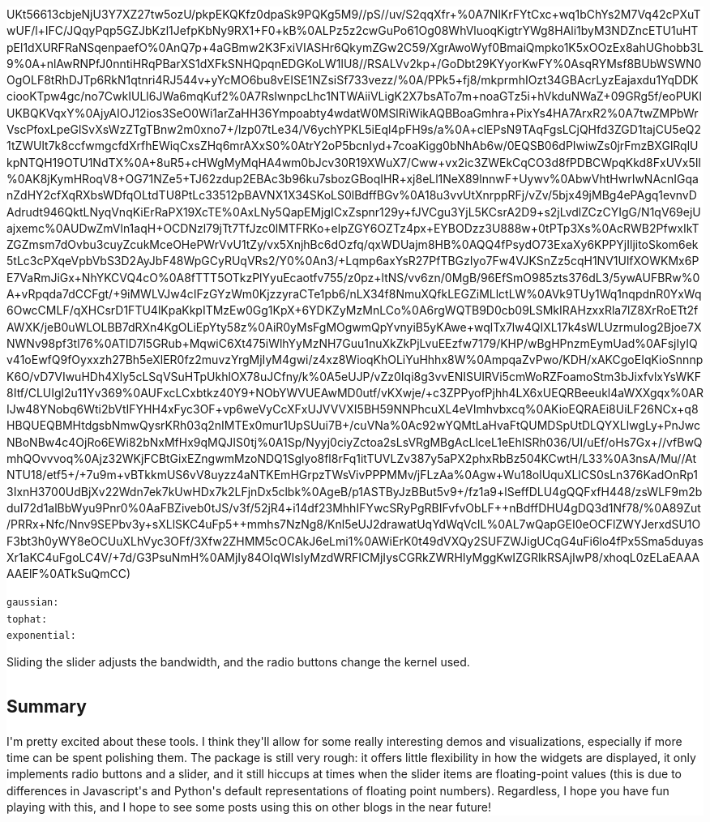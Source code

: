 UKt56613cbjeNjU3Y7XZ27tw5ozU/pkpEKQKfz0dpaSk9PQKg5M9//pS//uv/S2qqXfr+%0A7NlKrFYtCxc+wq1bChYs2M7Vq42cPXuTwUF/l+IFC/JQqyPqp5GZJbKzl1JefpKbNy9RX1+F0+kB%0ALPz5z2cwGuPo61Og08WhVluoqKigtrYWg8HAli1byM3NDZncETU1uHTpEl1dXURFRaNSqenpaefO%0AnQ7p+4aGBmw2K3FxiVIASHr6QkymZGw2C59/XgrAwoWyf0BmaiQmpko1K5xOOzEx8ahUGhobb3L9%0A+nlAwRNPfJ0nntiHRqPBarXS1dXFkSNHQpqnEDGKoLW1lU8//RSALVv2kp+/GoDbt29KYyorKwFY%0AsqRYMsf8BUbWSWN0OgOLF8tRhDJTp6RkN1qtnri4RJ544v+yYcMO6bu8vEISE1NZsiSf733vezz/%0A/PPk5+fj8/mkprmhIOzt34GBAcrLyzEajaxdu1YqDDKciooKTpw4gc/no7CwkIULl6JWa6mqKuf2%0A7RsIwnpcLhc1NTWAiiVLigK2X7bsATo7m+noaGTz5i+hVkduNWaZ+09GRg5f/eoPUKlUKBQKVqxY%0AjyAIOJ12ios3SeO0Wi1arZaHH36Ympoabty4wdatW0MSlRiWikAQBBoaGmhra+PixYs4HA7ArxR2%0A7twZMPbWrVscPfoxLpeGlSvXsWzZTgTBnw2m0xno7+/lzp07tLe34/V6ychYPKL5iEql4pFH9s/a%0A+clEPsN9TAqFgsLCjQHfd3ZGD1tajCU5eQ21tZWUlt7k8ccfwmgcfdXrfhEWiqCxsZHq6mrAXxS0%0AtrY2oP5bcnIyd+7coaKigg0bNhAb6w/0EQSB06dPIwiwZs0jrFmzBXGlRqlUkpNTQH19OTU1NdTX%0A+8uR5+cHWgMyMqHA4wm0bJcv30R19XWuX7/Cww+vx2ic3ZWEkCqCO3d8fPDBCWpqKkd8FxUVx5Il%0AK8jKymHRoqV8+OG71NZe5+TJ62zdup2EBAc3b96ku7sbozGBoqIHR+xj8eLl1NeX89lnnwF+Uywv%0AbwVhtHwrIwNAcnIGqanZdHY2cfXqRXbsWDfqOLtdTU8PtLc33512pBAVNX1X34SKoLS0lBdffBGv%0A18u3vvUtXnrppRFj/vZv/5bjx49jMBg4ePAgq1evnvDAdrudt946QktLNyqVnqKiErRaPX19XcTE%0AxLNy5QapEMjgICxZspnr129y+fJVCgu3YjL5KCsrA2D9+s2jLvdlZCzCYIgG/N1qV69ejUajxemc%0AUDwZmVln1aqH+OCDNzl79jTt7TfJzc0lMTFRKo+elpZGY6OZTz4px+EYBODzz3U888w+0tPTp3Xs%0AcRWB2PfwxIkTZGZmsm7dOvbu3cuyZcukMceOHePWrVvU1tZy/vx5XnjhBc6dOzfq/qxWDUajm8HB%0AQQ4fPsydO73ExaXy6KPPYjIljitoSkom6ek5tLc3cPXqeVpbVbS3D2AyJbF48WpGCyRUqVRs2/Y0%0An3/+Lqmp6axYsR27PfTBGzIyo7Fw4VJKSnZz5cqH1NV1UlfXOWKMx6PE7VaRmJiGx+NhYKCVQ4cO%0A8fTTT5OTkzPlYyuEcaotfv755/z0pz+ltNS/vv6zn/0MgB/96EfSmO985zts376dL3/5ywAUFBRw%0A+vRpqda7dCCFgt/+9iMWLVJw4cIFzGYzWm0KjzzyraCTe1pb6/nLX34f8NmuXQfkLEGZiMLlctLW%0AVk9TUy1Wq1nqpdnR0YxWq6OwcCMLF/qXHCsrD1FTU4lKpaKkpITMzEw0Gg1KpX+6YDKZyMzMnLCo%0A6rgWQTB9D0cb09LSMkIRAHzxxRla7lZ8XrRoETt2fAWXK/jeB0uWLOLBB7dRXn4KgOLiEpYty58z%0AiR0yMsFgMOgwmQpYvnyiB5yKAwe+wqlTx7lw4QIXL17k4sWLUzrmuIog2Bjoe7XNWNv98pf3tl76%0ATlD7l5GRub+MqwiC6Xt475iWlhYyMzNH7Guu1nuXkZkPjLvuEEzfw7179/KHP/wBgHPnzmEymUad%0AFsjIyIQv41oEwfQ9fOyxxzh27Bh5eXlER0fz2muvzYrgMjIyM4gwi/z4xz8WioqKhOLiYuHhhx8W%0AmpqaZvPwo/KDH/xAKCgoEIqKioSnnnpK6O/vD7VIwuHDh4Xly5cLSqVSuHTpUkhlOX78uJCfny/k%0A5eUJP/vZz0Iqi8g3vvENISUlRVi5cmWoRZFoamoStm3bJixfvlxYsWKF8Itf/CLUIgl2u11Yv369%0AUFxcLCxbtkz40Y9+NObYWVUEAwMD0utf/vKXwje/+c3ZPPyofPjhh4LX6xUEQRBeeukl4aWXXgqx%0ARIJw48YNobq6Wti2bVtIFYHH4xFyc3OF+vp6weVyCcXFxUJVVVXI5BH59NNPhcuXL4eVImhvbxcq%0AKioEQRAEi8UiLF26NCx+q8HBQUEQBMHtdgsbNmwQysrKRh03q2nIMTEx0mur1UpSUui7B+/cuVNa%0Ac92wYQMtLaHvaFtQUMDSpUtDLQYXLlwgLy+PnJwcNBoNBw4c4OjRo6EWi82bNxMfHx9qMQJIS0tj%0A1Sp/Nyyj0ciyZctoa2sLsVRgMBgAcLlceL1eEhISRh036/UI/uEf/oHs7Gx+//vfBwQmhQOvvvoq%0Ajz32WKjFCBtGixEZngwmMzoNDQ1Sglyo8fl8rFq1itTUVLZv387y5aPX2phxRbBz504KCwtH/L33%0A3nsA/Mu//AtNTU18/etf5+/+7u9m+vBTkkmUS6vV8uyzz4aNTKEmHGrpzTWsVivPPPMMv/jFLzAa%0Agw+Wu18olUquXLlCS0sLn376KadOnRp13IxnH3700UdBjXv22Wdn7ek7kUwHDx7k2LFjnDx5clbk%0AgeB/p1ASTByJzBBut5v9+/fz1a9+lSeffDLU4gQQFxfH448/zsWLF9m2bduI72d1alBbWyu9Pnr0%0AaFBZiveb0tJS/v3f/52jR4+i14df23MhhIFYwcSRyPgRBIFvfvObLF++nBdffDHU4gDQ3d1Nf78/%0A89Zut/PRRx+Nfc/Nnv9SEPbv3y+sXLlSKC4uFp5++mmhs7NzNg8/Knl5eUJ2drawatUqYdWqVcIL%0AL7wQapGEI0eOCFlZWYJerxdSU1OF3bt3h0yWY8eOCUuXLhVyc3OFf/3Xfw2ZHMM5cOCAkJ6eLmi1%0AWiErK0t49dVXQy2SUFZWJigUCqG4uFi6lo4fPx5Sma5duyasXr1aKC4uFgoLC4V/+7d/G3PsuNmH%0AMjIy84OIqWIsIyMzdWRFICMjIysCGRkZWRHIyMggKwIZGRlkRSAjIwP8/xhoqL0zELaEAAAAAElF%0ATkSuQmCC)

```text
gaussian:  
tophat:  
exponential:
```

Sliding the slider adjusts the bandwidth, and the radio buttons change the kernel used.

## Summary

I'm pretty excited about these tools. I think they'll allow for some really interesting demos and visualizations, especially if more time can be spent polishing them. The package is still very rough: it offers little flexibility in how the widgets are displayed, it only implements radio buttons and a slider, and it still hiccups at times when the slider items are floating-point values \(this is due to differences in Javascript's and Python's default representations of floating point numbers\). Regardless, I hope you have fun playing with this, and I hope to see some posts using this on other blogs in the near future!
